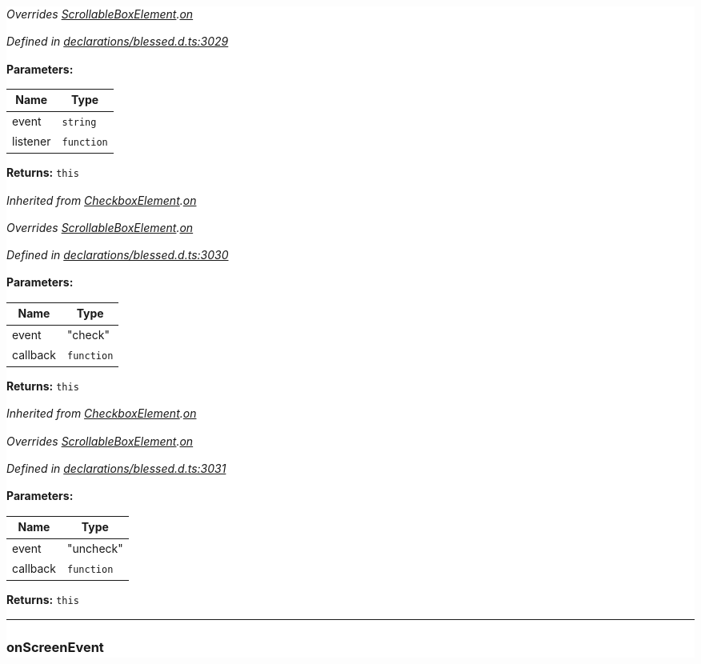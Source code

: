 *Overrides [ScrollableBoxElement](_declarations_blessed_d_.widgets.scrollableboxelement.md).[on](_declarations_blessed_d_.widgets.scrollableboxelement.md#on)*

*Defined in [declarations/blessed.d.ts:3029](https://github.com/cancerberoSgx/accursed/blob/978b980/src/declarations/blessed.d.ts#L3029)*

**Parameters:**

| Name | Type |
| ------ | ------ |
| event | `string` |
| listener | `function` |

**Returns:** `this`

*Inherited from [CheckboxElement](_declarations_blessed_d_.widgets.checkboxelement.md).[on](_declarations_blessed_d_.widgets.checkboxelement.md#on)*

*Overrides [ScrollableBoxElement](_declarations_blessed_d_.widgets.scrollableboxelement.md).[on](_declarations_blessed_d_.widgets.scrollableboxelement.md#on)*

*Defined in [declarations/blessed.d.ts:3030](https://github.com/cancerberoSgx/accursed/blob/978b980/src/declarations/blessed.d.ts#L3030)*

**Parameters:**

| Name | Type |
| ------ | ------ |
| event | "check" |
| callback | `function` |

**Returns:** `this`

*Inherited from [CheckboxElement](_declarations_blessed_d_.widgets.checkboxelement.md).[on](_declarations_blessed_d_.widgets.checkboxelement.md#on)*

*Overrides [ScrollableBoxElement](_declarations_blessed_d_.widgets.scrollableboxelement.md).[on](_declarations_blessed_d_.widgets.scrollableboxelement.md#on)*

*Defined in [declarations/blessed.d.ts:3031](https://github.com/cancerberoSgx/accursed/blob/978b980/src/declarations/blessed.d.ts#L3031)*

**Parameters:**

| Name | Type |
| ------ | ------ |
| event | "uncheck" |
| callback | `function` |

**Returns:** `this`

___
<a id="onscreenevent"></a>

###  onScreenEvent
